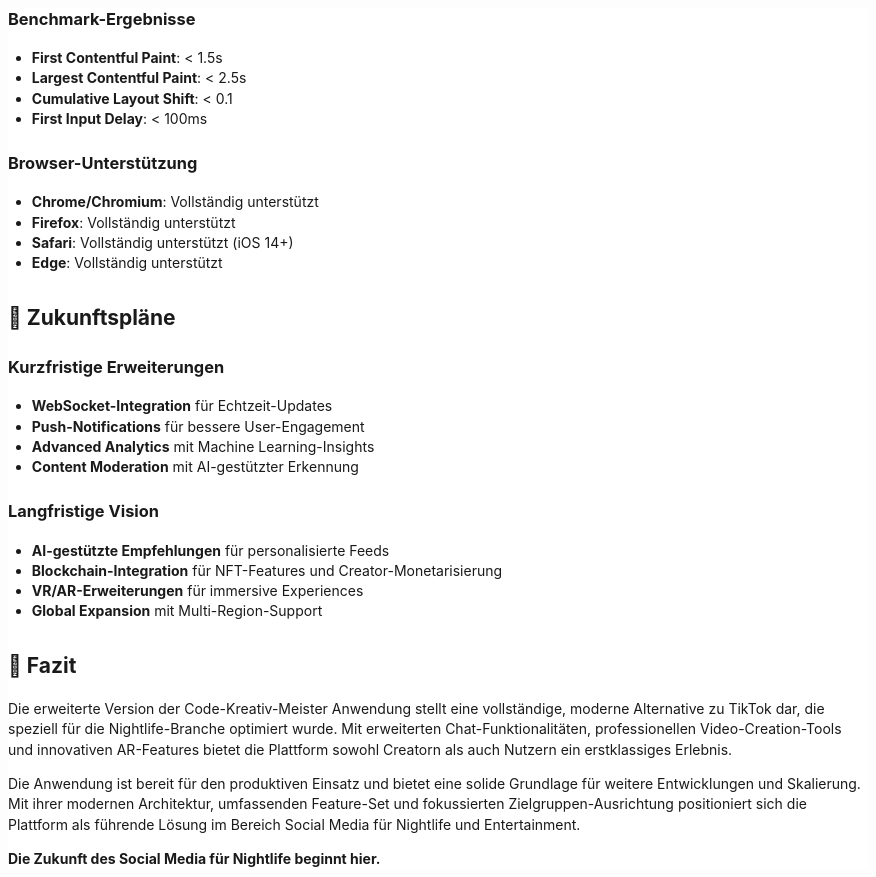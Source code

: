 ### Benchmark-Ergebnisse

- **First Contentful Paint**: < 1.5s
- **Largest Contentful Paint**: < 2.5s
- **Cumulative Layout Shift**: < 0.1
- **First Input Delay**: < 100ms

### Browser-Unterstützung

- **Chrome/Chromium**: Vollständig unterstützt
- **Firefox**: Vollständig unterstützt
- **Safari**: Vollständig unterstützt (iOS 14+)
- **Edge**: Vollständig unterstützt

## 🔮 Zukunftspläne

### Kurzfristige Erweiterungen

- **WebSocket-Integration** für Echtzeit-Updates
- **Push-Notifications** für bessere User-Engagement
- **Advanced Analytics** mit Machine Learning-Insights
- **Content Moderation** mit AI-gestützter Erkennung

### Langfristige Vision

- **AI-gestützte Empfehlungen** für personalisierte Feeds
- **Blockchain-Integration** für NFT-Features und Creator-Monetarisierung
- **VR/AR-Erweiterungen** für immersive Experiences
- **Global Expansion** mit Multi-Region-Support

## 🎉 Fazit

Die erweiterte Version der Code-Kreativ-Meister Anwendung stellt eine vollständige, moderne Alternative zu TikTok dar, die speziell für die Nightlife-Branche optimiert wurde. Mit erweiterten Chat-Funktionalitäten, professionellen Video-Creation-Tools und innovativen AR-Features bietet die Plattform sowohl Creatorn als auch Nutzern ein erstklassiges Erlebnis.

Die Anwendung ist bereit für den produktiven Einsatz und bietet eine solide Grundlage für weitere Entwicklungen und Skalierung. Mit ihrer modernen Architektur, umfassenden Feature-Set und fokussierten Zielgruppen-Ausrichtung positioniert sich die Plattform als führende Lösung im Bereich Social Media für Nightlife und Entertainment.

**Die Zukunft des Social Media für Nightlife beginnt hier.**
